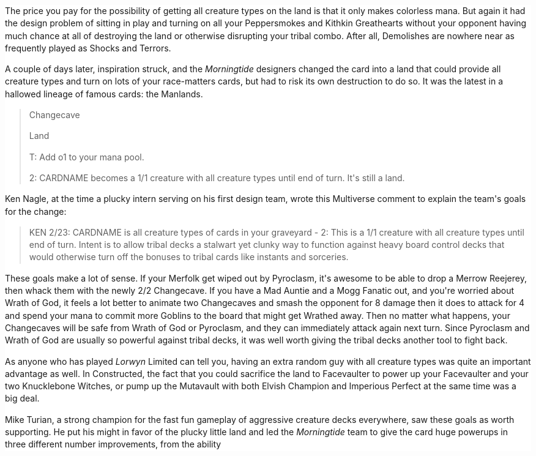 

The price you pay for the possibility of getting all creature types on the land is that it only makes colorless mana. But again it had the design problem of sitting in play and turning on all your Peppersmokes and Kithkin Greathearts without your opponent having much chance at all of destroying the land or otherwise disrupting your tribal combo. After all, Demolishes are nowhere near as frequently played as Shocks and Terrors.


A couple of days later, inspiration struck, and the *Morningtide* designers changed the card into a land that could provide all creature types and turn on lots of your race-matters cards, but had to risk its own destruction to do so. It was the latest in a hallowed lineage of famous cards: the Manlands.




> 
> Changecave  
> 
> Land  
> 
> T: Add o1 to your mana pool.  
> 
> 2: CARDNAME becomes a 1/1 creature with all creature types until end of turn. It's still a land.
> 



Ken Nagle, at the time a plucky intern serving on his first design team, wrote this Multiverse comment to explain the team's goals for the change:




> 
> KEN 2/23: CARDNAME is all creature types of cards in your graveyard - 2: This is a 1/1 creature with all creature types until end of turn. Intent is to allow tribal decks a stalwart yet clunky way to function against heavy board control decks that would otherwise turn off the bonuses to tribal cards like instants and sorceries.
> 



These goals make a lot of sense. If your Merfolk get wiped out by Pyroclasm, it's awesome to be able to drop a Merrow Reejerey, then whack them with the newly 2/2 Changecave. If you have a Mad Auntie and a Mogg Fanatic out, and you're worried about Wrath of God, it feels a lot better to animate two Changecaves and smash the opponent for 8 damage then it does to attack for 4 and spend your mana to commit more Goblins to the board that might get Wrathed away. Then no matter what happens, your Changecaves will be safe from Wrath of God or Pyroclasm, and they can immediately attack again next turn. Since Pyroclasm and Wrath of God are usually so powerful against tribal decks, it was well worth giving the tribal decks another tool to fight back.


As anyone who has played *Lorwyn* Limited can tell you, having an extra random guy with all creature types was quite an important advantage as well. In Constructed, the fact that you could sacrifice the land to Facevaulter to power up your Facevaulter and your two Knucklebone Witches, or pump up the Mutavault with both Elvish Champion and Imperious Perfect at the same time was a big deal.


Mike Turian, a strong champion for the fast fun gameplay of aggressive creature decks everywhere, saw these goals as worth supporting. He put his might in favor of the plucky little land and led the *Morningtide* team to give the card huge powerups in three different number improvements, from the ability
